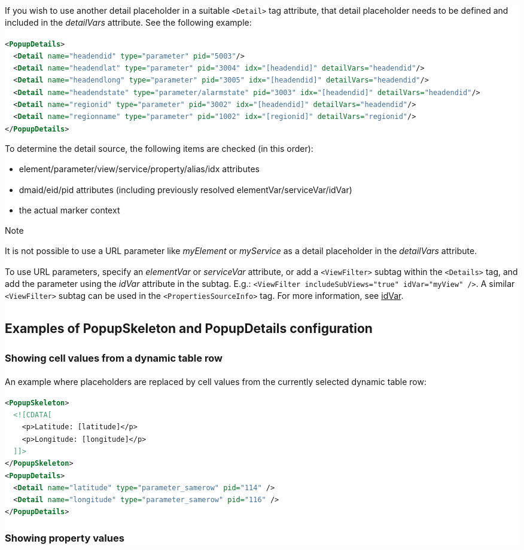 If you wish to use another detail placeholder in a suitable `<Detail>` tag attribute, that detail placeholder needs to be defined and included in the *detailVars* attribute. See the following example:

```xml
<PopupDetails>
  <Detail name="headendid" type="parameter" pid="5003"/>
  <Detail name="headendlat" type="parameter" pid="3004" idx="[headendid]" detailVars="headendid"/>
  <Detail name="headendlong" type="parameter" pid="3005" idx="[headendid]" detailVars="headendid"/>
  <Detail name="headendstate" type="parameter/alarmstate" pid="3003" idx="[headendid]" detailVars="headendid"/>
  <Detail name="regionid" type="parameter" pid="3002" idx="[headendid]" detailVars="headendid"/>
  <Detail name="regionname" type="parameter" pid="1002" idx="[regionid]" detailVars="regionid"/>
</PopupDetails>
```

To determine the detail source, the following items are checked (in this order):

- element/parameter/view/service/property/alias/idx attributes

- dmaid/eid/pid attributes (including previously resolved elementVar/serviceVar/idVar)

- the actual marker context

> [!NOTE]
> It is not possible to use a URL parameter like *myElement* or *myService* as a detail placeholder in the *detailVars* attribute.
>
> To use URL parameters, specify an *elementVar* or *serviceVar* attribute, or add a `<ViewFilter>` subtag within the `<Details>` tag, and add the parameter using the *idVar* attribute in the subtag. E.g.: `<ViewFilter includeSubViews="true" idVar="myView" />`. A similar `<ViewFilter>` subtag can be used in the `<PropertiesSourceInfo>` tag. For more information, see [idVar](xref:PropertiesSourceInfo#idvar).

## Examples of PopupSkeleton and PopupDetails configuration

### Showing cell values from a dynamic table row

An example where placeholders are replaced by cell values from the currently selected dynamic table row:

```xml
<PopupSkeleton>
  <![CDATA[
    <p>Latitude: [latitude]</p>
    <p>Longitude: [longitude]</p>
  ]]>
</PopupSkeleton>
<PopupDetails>
  <Detail name="latitude" type="parameter_samerow" pid="114" />
  <Detail name="longitude" type="parameter_samerow" pid="116" />
</PopupDetails>
```

### Showing property values
